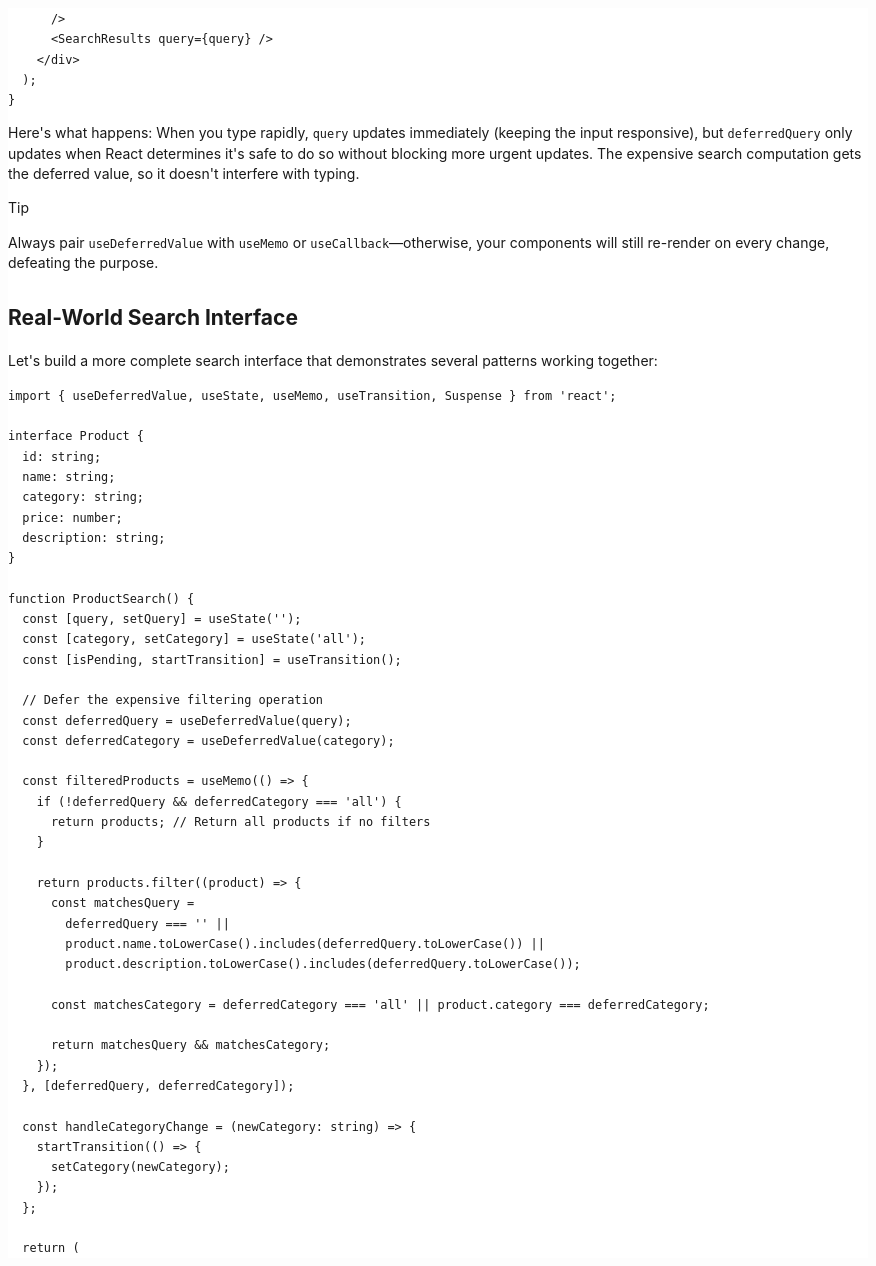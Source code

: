```tsx
      />
      <SearchResults query={query} />
    </div>
  );
}
```

Here's what happens: When you type rapidly, `query` updates immediately (keeping the input responsive), but `deferredQuery` only updates when React determines it's safe to do so without blocking more urgent updates. The expensive search computation gets the deferred value, so it doesn't interfere with typing.

> [!TIP]
> Always pair `useDeferredValue` with `useMemo` or `useCallback`—otherwise, your components will still re-render on every change, defeating the purpose.

## Real-World Search Interface

Let's build a more complete search interface that demonstrates several patterns working together:

```tsx
import { useDeferredValue, useState, useMemo, useTransition, Suspense } from 'react';

interface Product {
  id: string;
  name: string;
  category: string;
  price: number;
  description: string;
}

function ProductSearch() {
  const [query, setQuery] = useState('');
  const [category, setCategory] = useState('all');
  const [isPending, startTransition] = useTransition();

  // Defer the expensive filtering operation
  const deferredQuery = useDeferredValue(query);
  const deferredCategory = useDeferredValue(category);

  const filteredProducts = useMemo(() => {
    if (!deferredQuery && deferredCategory === 'all') {
      return products; // Return all products if no filters
    }

    return products.filter((product) => {
      const matchesQuery =
        deferredQuery === '' ||
        product.name.toLowerCase().includes(deferredQuery.toLowerCase()) ||
        product.description.toLowerCase().includes(deferredQuery.toLowerCase());

      const matchesCategory = deferredCategory === 'all' || product.category === deferredCategory;

      return matchesQuery && matchesCategory;
    });
  }, [deferredQuery, deferredCategory]);

  const handleCategoryChange = (newCategory: string) => {
    startTransition(() => {
      setCategory(newCategory);
    });
  };

  return (
```